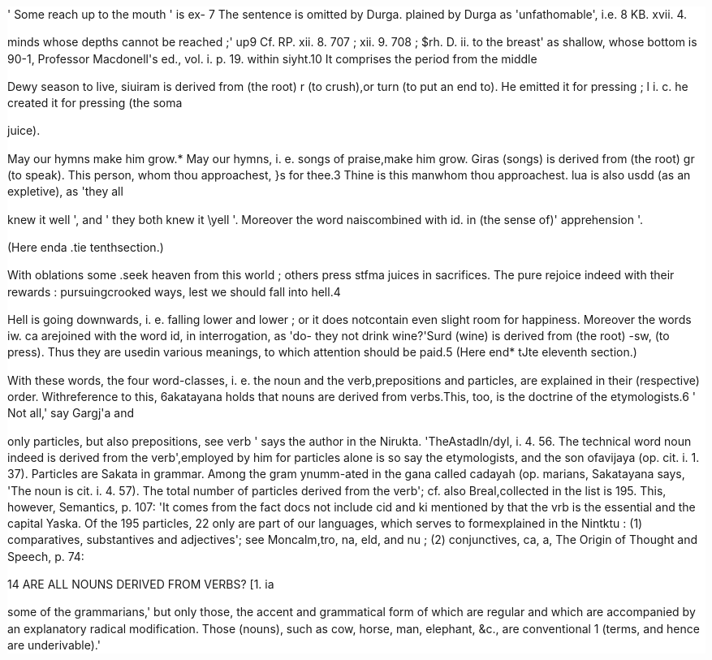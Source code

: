 ' Some reach up to the mouth ' is ex- 7 The sentence is omitted by Durga. plained by Durga as 'unfathomable', i.e. 8 KB. xvii. 4.

minds whose depths cannot be reached ;' up9 Cf. RP. xii. 8. 707 ; xii. 9. 708 ; $rh. D. ii. to the breast' as shallow, whose bottom is 90-1, Professor Macdonell's ed., vol. i. p. 19. within siyht.10 It comprises the period from the middle

[^6]: Durgu derives </.<,oni in two ways: (1) of January to the middle of March. from Vfl* to throw), i.e. food is thrown in n The. quotation is untraced.

[^1]:. i a] EXPLETIVES 13

Dewy season to live, siuiram is derived from (the root) r (to crush),or turn (to put an end to). He emitted it for pressing ; l i. c. he created it for pressing (the soma

juice).

May our hymns make him grow.* May our hymns, i. e. songs of praise,make him grow. Giras (songs) is derived from (the root) gr (to speak). This person, whom thou approachest, }s for thee.3 Thine is this manwhom thou approachest. lua is also usdd (as an expletive), as 'they all

knew it well ', and ' they both knew it \yell '. Moreover the word naiscombined with id. in (the sense of)' apprehension '.

(Here enda .tie tenthsection.)

With oblations some .seek heaven from this world ; others press stfma juices in sacrifices. The pure rejoice indeed with their rewards : pursuingcrooked ways, lest we should fall into hell.4

Hell is going downwards, i. e. falling lower and lower ; or it does notcontain even slight room for happiness. Moreover the words iw. ca arejoined with the word id, in interrogation, as 'do- they not drink wine?'Surd (wine) is derived from (the root) -sw, (to press). Thus they are usedin various meanings, to which attention should be paid.5 (Here end* tJte eleventh section.)

With these words, the four word-classes, i. e. the noun and the verb,prepositions and particles, are explained in their (respective) order. Withreference to this, 6akatayana holds that nouns are derived from verbs.This, too, is the doctrine of the etymologists.6 ' Not all,' say Gargj'a and

[^1]:i. 9. 2; AVi 20. 71. 8. vet, aha, ha, kila, &c. ; (3) expletives, kam, im, 2 viii. 13. 18. id, u, &c. Cf. Patafijali, op. tit. i. 1. 6.; 3i. #0. 4; AV. 20. 45. 1; SV. 1. 183; i. 4. 4, vol. i, pp. 94, 340-1; Professor

[^2]:. 949. Macdonell, Vedic Grammar, p. 429. 4 RV. Khila x. 106. 1. Cf. Patafijali, op. cil. iii. 3. 1, vol. ii, 6 Panini uses the term uii>ata to denote not p. 138 :' And the noun is derived from the

only particles, but also prepositions, see verb ' says the author in the Nirukta. 'TheAstadln/dyl, i. 4. 56. The technical word noun indeed is derived from the verb',employed by him for particles alone is so say the etymologists, and the son ofavijaya (op. cit. i. 1. 37). Particles are Sakata in grammar. Among the gram ynumm-ated in the gana called cadayah (op. marians, Sakatayana says, 'The noun is cit. i. 4. 57). The total number of particles derived from the verb'; cf. also Breal,collected in the list is 195. This, however, Semantics, p. 107: 'It comes from the fact docs not include cid and ki mentioned by that the vrb is the essential and the capital Yaska. Of the 195 particles, 22 only are part of our languages, which serves to formexplained in the Nintktu : (1) comparatives, substantives and adjectives'; see Moncalm,tro, na, eld, and nu ; (2) conjunctives, ca, a, The Origin of Thought and Speech, p. 74:

14 ARE ALL NOUNS DERIVED FROM VERBS? [1. ia

some of the grammarians,' but only those, the accent and grammatical form of which are regular and which are accompanied by an explanatory radical modification. Those (nouns), such as cow, horse, man, elephant, &c., are conventional 1 (terms, and hence are underivable).'


[^1]: Cf. Muir, Sanskrit Texts, vol. ii, p. 165. part V, p. 7.
[^2]: Durga explains ni-gamdh as : nis-cayend- 5 i. e. Preceptors. Durga. dhikam vu ni-gudhurtha ete parijndthah santo Identical with Brh.D.ii. 121, see Professor mantrdrthdn yamayanti jndpayanti. Macdonell, Brhaddevatd, vol. ii, p. 65; cf.
[^3]: Both adopted the variant samdhatya on Kautilya, Arthaiidstra, loc. cit. ; RP. xii. 5, the principle, lectio difficilior potiot est, but this 701, 707 ; VP. viii. 54 ; the commentator on reading is not supported by the evidence of AP., J.A.Q.S., vol. vii, p. 591 ; PM. ii. 1. 1 ; MSS., and, later on, WHS admitted to be un- Patanjali, MaMbMtya i. 8. 1, Kielhorn's justified by Roth himself ; see Erlciutervngen, edition, vol. i, pp. 254, 256; Aristotle, i. 1, p. 4. Poetics, 20, 1456b 10, Bywater's edition,
[^4]: Cf. RP. xii. 5. 699 ; VP. viii. 52 ; AP. p. 58 ; Gune's trans. IA., vol. xlv, 158. i. 1 ; Kautilya, Arthasastra, ii. 10. 28, p. 72 ; 7 The same as note 6 except Brh. D. ; cf. PataBjali, Mahabltasya* * 1- !> Kielhorn's Jowett, Dialogues of Plato, vol. i, pp. 868-9 : edition, p. 8 ; Dionysius of Halicarnassus on ' Name is not a musical or pictorial imitation Literary Composition, ch. ii, Roberts's edition, . . . but it is expression of the essence of each p. 71; Aristotle, Poetics, '20, 1456b1, By- thing in letters and syllables.' water's edition, p. 57; Wackernagel, Altin- 8 Cf. Professor Macdonell, Brhaddtvata, di9chcGrammfttik,vol.i,p.lTLvni',cf.Sils<>Dharma vol. ii, p. 10; cf. Durga's Comm. Cf. PM. Samgrahah, xxxv, Anecdota Oxoniensia, vol. i, ii. 1. 3-4.
[^6]: MODIFICATIONS OF BECOMING [1. i
[^1]: Cf. Patafijali, Mahabluisya : sarvandma ca 6 Cf. Durga'sComm. ; Jowett, Dialogic* of sdmdnyavaci: 'And the pronoun is the general Plafo, vol. i, p. 368.
[^4]: Cf. Gune, I. A., /oc. cit. be interpreted as denoting the former only Cf. Gune, I. A , loc. cit. and not the latter.1. 4] PREPOSITIONS 7       
[^1]: Cf. RP. xii. 5. 707 ; upasargo vis'esa-krt : in RP. and VP. is identical with that of the * The preposition is the specializer (of mean- Nirukta, but enumerated in a different order ing)' ; VP. viii. 54-5 ; AP. iv. 8 ; see Whitney, it is also identical with the list in the gana J.A.O.S., vol. vii, p. 515 ; Panini, Astddhyuyl pdtJw,, if the double forms of nih and dtih are i. 4. 58 : pradaya(fy upasargdh kriya-yoge ; not taken into consideration ; cf. also AP. Patanjaii, op. cit. I 3. 1, vol. i, p. 256 : 'A i. 15 ; the list is incomplete and only half of preposition is the distinguishing mark of an that giyen in RP., VP., N., and Pa ; pro- action' ; cf. also ii. 1. 1, vol. i, p. 365. positions are explained by Panini, op. cit.
[^3]: Cf. Panini. op. cit. i. 4. 89. 8 of> Brh p iig 89> professor Macdonell's 4 Op. cit. i. 4. 91. edition, vol. i, p. 19.
[^5]: Cf. RP. xii. 6. 702-3 ; VP. vi. 24 ; Op. cit. ii. 91.
[^1]: x. 86. 1 ; N. 18. 4.7 The sentence is omitted by Durga. * The passage beginning from,* Of them * vi. 24. 3.
[^6]: The passage beginning,' From what root " x. 10. 11.
[^1]: TS. i. 7. 7. 2. see also the different vendon* of th* story, 2 Cf. Muir's translation of the sentence, Sieg, Sagenstoffe des fgv^da, pp. 108-20. Sanskrit Texts, vol. ii, p. 161 : 'The particle i. 70. 1. "nunam" is used in the bluitd to signify5 Durga paraphrases no by om<MM"'^>ctm uncertainty ; in the Veda, too, it has that He is wrong, for no is accented and could signification, and is also a mere expletive.' not therefore mean ' for us', i.e. it is not 3 Cf. the story related in Brh. D. iv. 46-51 ; - nos, but a compound of the negative Professor Macdonell's ed , vol. ii, pp. 138-9; particle na + u. Cf. N. 1. 7.
[^10]: NUNAM [1. 6 other word adbhutam (' wonderful ') = abhutam, i. e. something which, as it were, is unprecedented. 'The mind of another is apt to waver', i.e. fickle. Another,1 a person not to be introduced (to good people). Cittam (mind) is derived from (the root) cit (to know),' Lo ! the expected is lost ', [even the assigned thing is lost],2 assigned, i. e. a thing intended (for offering). Moreover, it (nunam) is used as an expletive.       
[^1]: Explained by Durga as an offspring of became the southern quarter. The expression, u low-class man who lives in various ways,' natural to the hand ', is to be understood or who is not to be brought to the assembly as being pointed out by the right hand of the good. while cne faces the eastern direction.
[^2]: The passage within square brackets is 6 The sentence is omitted by Durga. omitted by the MSS. of the shorter recension 7 Durga paraphrases Vlrayati by niina- and Durga. prakdram mdrayati, i.e. ; he kills in various 3ii. 11.21. ways'. He seems to take mr as a non 4 Cf. Patanjali, op. cit. vi. 1. 1, vol. iii, p. 16. compound root, and is supported in this 5 This is tantamount to the statement that interpretation by DhMujtatha, xxxv. 49, where the word daksind also means the southern rir is enumerated as a verb of the tenth class, quarter '. Durga remarks : pranmxkkasya But Yaska appears to take it as a compound prajapater ya'o daksino hasto babhiiva ad daksind of vi + lr (to disperse), for he distinguishes it digabhacat, i.e. the quarter to the right hand from the denominative verb, cf. his third of Prajapati, while he stood facing the east, derivation.
[^1]: Cf. Professor Mncdouell. A Vedic Grammar 4 x. 72. 11.
[^12]: TVA [1. 8
[^1]: The former two, i.e. a carpenter and an 2 Cf. Patanjali, op. cit. i. 1. 9, vol. i, pp. ascetic, are examples of cases where people 176-6. See Introduction, Yaska's contribu- who perform the same action get a common tions to Etymology, Philology, and Semantics; name; the latter two are examples of cases sects. 12-14 are translated rather freely by where they do not get a common name, as Max Miiller, History of Ancient .Snna/irft Lfara- enlivener means the juice of sugar-cane, and ture, 2nd ed., pp. 164-8. earth-born moans the planet Mars.
[^1]: Durga's explanation of the example is
[^18]: IMPORTANCE OF ETYMOLOGY [1.17       
[^1]: x. 165. 1 ; AV. 6. 27. 1. vi. 4. 7 ; VS. 83. 13.
[^2]: x. 164. 1 ; AV. 20. 96. 23. 7 x. 84. 2 ; AV. 4. 31. 2.
[^8]: Quoted by Panini, op. cit. i. 4. 109 ; cf.* The meaning is that etymology helps to Patafijali, op. cit. i. 4. 4, vol. i, p. 354. discover the principal deity to whom a stanza * Identical with RP. ii. 1. 105, except that is addressed. This cannot be found out by the order of words is reversed. the knowledge of the characteristic mark 5 The sentence is incomplete, abrupt, and only as in the cases adduced by Yaska. obscure, very unlike the style of Yaska. The ' Samhitopanisad B. 3.
[^1]: Durga takes artfia in the sense of wealth, bearing a load of sandal-wood, who perceives and explains the two derivations as (1) its weight but not its fragrance, wealth is approached by greedy people, (2)8 x. 71. 4 ; cf. N. 1. 8.
[^20]: COMPILATION OF THE NIGHANTU [1. ao       
[^1]: 'Cf. Muir, op. cit. vol. ii, p. 165 ; vol. Hi,6 According to Durga, a mountain Las p. 118. joints in the form of stone slabs, and a period 2 Cf. Brh. D. i, 18. has joints in the form of time with its various 3i. 27. 1 ; SV. 1. 17 ; 2. 984. divisions. Cf. Muir, op. cit. vol. iv, p. 69. 4i. 164. 2 ; x. 182. 2.
[^1]: Cf. Jowett, Dialogues of Plato (3rd ed.),
[^2]: Cf. Patanjali, op. cit. vi. 1. 1, vol. iii,p. 17. 3 Durga derives rajjufy from ^srj, but it is
[^4]: Durga derives sticata from */kas,' to
[^22]: PRINCIPLES OF ETYMOLOGY [2. i (' sand '), tarku ( */krt,' a knife '). Further, there is change in the final part
[^1]: For the detailed examination of tide is unjustified; see Sanskrit Texts, vol. ii, section, see Introduction, Yaska's Contribu- p. 856.
[^24]: PRINCIPLES OF ETYMOLOGY [2.3
[^1]: Of. AA. iii. 2. 6. from Samhitopanitad B. 3, Burnell's ed., pp. 8 Cf. Manu, ii. 114 ; Vasistha, ii.8 ; Visnu, 29-32.
[^1]: x.^94. 9. 8 This shows that Yaska was acquainted2 vi. 47. 26 j AV. 6. 125. 1 ; cf. N. 9. 12. with the non-self-luminous character of the8 vi. 75. 11; VS. 29. 48; cf. N. 9. 12. moon.
[^4]: x. 27. 22. 9 VS. 18. 40 ; &B. ix. 4. 1. 9. Durga ex 5 The passage within square bi-ackets is plains susumna as' one who gladdens all omitted by the MSS. of the shorter recension beings '.
[^26]: NIRRT1H [2. 7 We desire to go to those regions of you two, where are nimble and many-horned rays. There, indeed, shines forth brightly that highest^step of the wide-striding Visnu.1 We long to go to those regions of you two, where are rays [many horned], having a large number of horns.2 The word bhuri is a synonym of ' many'; (so called) because it produces much. &rhga (horn) is derived from (the root) &ri (to rest, on), or from ? (to slay), or from sam (to destroy) ; or (it is so called because) it grows up to protect, or it comes out of the head. Ayasah means nimble. There shines forth Brightly the highest step, i. e. the loftiest step, of the wide-striding, i. e. of the great paced, Visnu. Pddah (foot) is derived from (the root) pud (to go) ; when it is placed down., (the same word in the neuter gender) means a footstep. The word (also signifies) a quarter of division from the analogy of a quadruped ; and other quarters from the analogy of the pdda of division. In like manner, doubts are entertained with regard to other nouns as well ; (the rule is that) tlie^ aliould be explained according to their mean ing : if their meanings are uniform, their etymologies are uniform ; if their meanings are multiform, their etymologies are multiform." With these words, the twenty-one synonyms of earth are dealt with. With reference to them, nirrtik (earth) is (so called) from giving enjoyment ; the other word (nirrtih), which signifies calamity, is derived from (the root) r (to befall) ; the latter is confused with the former ; their difference (should be noted). The following stanza is addressed to her.
[^8]: aka-puni is explained by Durga as a " * e- In the form of ornaments, being gatherer of herbs. extended in the form of beautiful bracelets, 4i. e. Male and female, or the atmospheric necklaces, Ac. Durga.
[^28]: DEVAPI AND J&ANTANU [2. 10       
[^1]: i.e. In the form of coins. Durga remarks : bharata and many Puranas ; see Muir, op. tit. tena hi vyavahdrah kriyate ; this shows that there vol. i, pp. 271-8.
[^1]: Cf. Manu, ix. 138 ; Visnu, xv. 44.
[^2]: Cf. the Ramayana, i. 8. 8-7, quoted by
[^8]: TA. ii. 9 ; see Gune, Bkandarkar Conim.
[^8]: Aufrecht proposes the variant a-suMa
[^4]: x. 98. 7.
[^6]: Cf. Brh. D/viii. 6. 6 See N. 12. 8-22.
[^7]: The word dditya is derived from the same
[^9]: x. 88. 11 : cf. N. 7. 29.
[^30]: SYNONYMS OF THE SUN AND SKY [2. 13       
[^1]: Of. Roth, toe. cit. 4 Durga explains ninycan as the outlet in the 2i. 32. 10. cloud through which the waters flow down. 3 According to Dnrga, these waters are in Both translates Vrtrasya ninyam as ' von Vrtra
[^32]: VRTRA [2. 17 He slew Vrtra, and reopened that outlet of water which had been closed.1
[^1]: i. 82. 11. 4 Durga paraphrases bUaWby nirgcKnadva 2 Durga explains the compound as a tat- ram, i. e. an outlet.
[^1]: Durga remarks that the sun is too hot, by her calf: this is companionship. As the the moon is too cool, but the dawn is neither calf drinks milk from the udder of the cow, cold nor hot, hence it is the best of all other so the sun draws up the dew, which is pur lights. ticularly associated with dawn, hence the
[^2]: The text seems to be corrupt : it should sun is called her calf. Durga. read dawn ' instead of ' night ' ; the present6 The first hemistich describes the points reading makes the sentence meaningless. of contrast, i.e. the one is white, the other There is a confusion in the sequence of birth. black, one comes, the other leaves ; the second
[^8]: Cf. 2. 8. hemistich, the points of resemblance. 4i. 118. 2 ; SV. 2. 1100. 7 The sun is the common tie. Durga. 8 The dawn is represented as being followed 8 The night is called bright also, on account by the sun. She is compared to a cow followed of the multitude of shining stars.
[^34]: SYNONYMS OF CLOUD [2. 21
[^1]: vi. 9. 1 ; AB. v. 15. 5. of their importance ; for had there been no a Durga paraphrases rajasl by ranjakt, i.e. clouds, the entire universe would have dyers ; and remarks that the day colours the perished for want of rain, world with light, night with darkness. ' Roth translates krntatram as ' seed ' or 8 The word upara (cloud) is derived from * seedland ' ; see op. ciV., p. 22. upa ^ram (to cease to move). Yaska's explana 7 According to Durga, the wcrd upara here tion, 'the clouds cease to move ', is obscure, denotes water. Originally it means < cloud ', and is passed over by Durga. then ' the water of the cloud ', and lastly 4 x. 27. 23. water in general '. He cites an analogous 5 According to Durga, this refers to the case of the extension of meaning :' crying creation of clouds, i.e. Prajapati, while mounds of earth', i.e. mounds of earth here creating gods, created clouds first on account signify people seated on them.
[^1]: Cf. Brh.D. ii. 135. earth.
[^2]: vi. 61.2; TB. ii. 8. 2. 8. < The story is found in AB. viii. 18-18, 3 Durga also interprets the stanza as Visnu Purana, &c. See Muir, op. cit., vol i, addressed to SarasvatI, the deity ; Sarasvatl pp. 387-64 ; cf. Brh.D. iv. 105-6, see Professor is the atmospheric speech, the peaks of moun Macdonell's edition, vol. ii, pp. 154-5 ; Sayana tains are the tops of clouds shattered by gives an amplified version in his commentary her strong waves, i.e. mighty thunders. She on iii. 33. 1.
[^86]: VISVAMITRA AND RIVERS [2. 24
[^1]: According to Durga, it means a person waters', and takes avanaih to mean 'prayers*, who walks so quickly that others cannot i. e. stop (your course) at our prayers, keep pace with him. s Durga remarks that an instant is called * i.e. Seivants or robbers. Durga. injured time', because it is so short. 8iii. 33. 5, Cf. Roth, op. cit., p. 23.
[^4]: Durga paraphases evaih by udakaifyy.' with 7iii. 83. 6.2. *81 SYNONYMS OF HORSE 57      
[^38]: SYNONYMS OF FLAME [2. 38       
[^1]: According to Durga, synonyms of action xviii. 9-14 ; Ap. Dh. ii. 13. 6-7 ; Vasistha, follow those of flame, because it is in the xvii. 6-9, 63-4.
[^1]: vii. 4. 8. Both the son and the daughter continue the 2 Durga offers two interpretations, (1) I.e. line, so both are offspring, and should have a child begotten on one's own wife from the equal rights to inheritance. Durga. seed of another man ; (2) a child begotten on 4 The translation of the 1st and 3rd pdda a woman other than one's own wife. An is approximate only,
[^8]: Offspring has been explained as that always demanding something or other. Durga. which spreads farther than the progenitor. 8 Cf. Manu, ir. 188, 186, 189.
[^40]: INHERITANCE [3. 4       
[^1]: Not the daughters/ say some (of the lawgivers). It is known : there fore the man has the right to inheritance, but not the woman. And also : therefore they abandon a woman as soon as she is born, but not the man.4 Women are given away, sold, and abandoned, but not the man. ' The man also/ retort others,' as is seen in the case of Sunahs^pa/ According to another view, this refers to a maiden who has no brother.
[^1]: Durga remarks that an identical garblta B The passage within square brackets is dVlna ceremony is performed, and the same omitted by the MSS. of the shorter recension Vedic texts are recited, both for a son and and Durga. As Yaska himself does not a daughter. The process of birth is the same explain the first hemistich, it is clear that he in both cases, so there is no difference between quoted the second hemistich only. Hence, them. according to the evidence of Yaska himself,
[^8]: SB. xiv. 9. 4. 8 ; Brh.U. vi. 4. 8 ; SV.B. the shorter recension has a better claim to i. 6. 17 ; Baudhayana, ii. 2. 14. represent the archetype. 8 The gloka is not found in the extant code 6 AV. 1. 17. 1.
[^4]: MS. iv. 6. 4; iv. 7. 9; cf. also TS. vi. 6. Cf. Roth, op. ctt, p. 25. 8.2; vi. 5. 10.3.